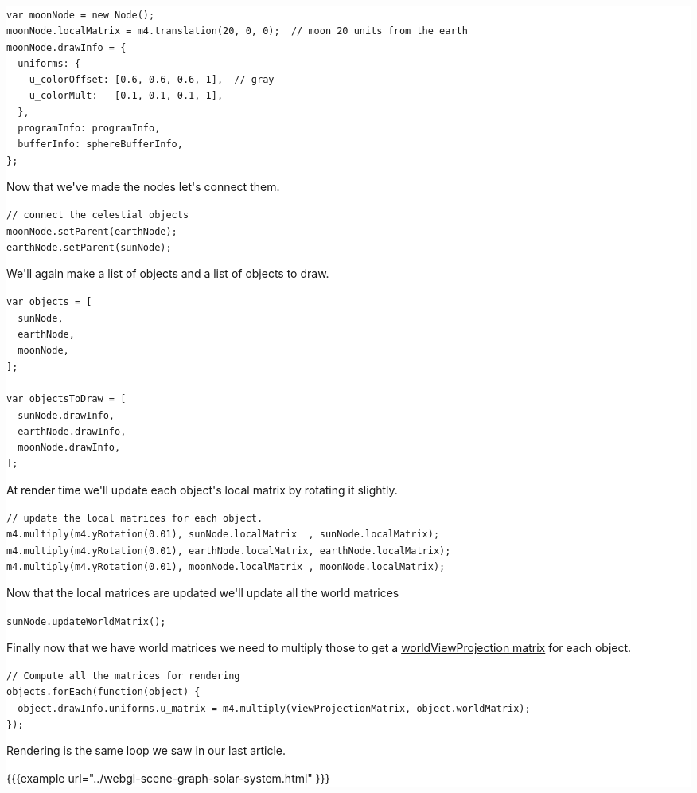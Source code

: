     var moonNode = new Node();
    moonNode.localMatrix = m4.translation(20, 0, 0);  // moon 20 units from the earth
    moonNode.drawInfo = {
      uniforms: {
        u_colorOffset: [0.6, 0.6, 0.6, 1],  // gray
        u_colorMult:   [0.1, 0.1, 0.1, 1],
      },
      programInfo: programInfo,
      bufferInfo: sphereBufferInfo,
    };

Now that we've made the nodes let's connect them.

    // connect the celestial objects
    moonNode.setParent(earthNode);
    earthNode.setParent(sunNode);

We'll again make a list of objects and a list of objects to draw.

    var objects = [
      sunNode,
      earthNode,
      moonNode,
    ];

    var objectsToDraw = [
      sunNode.drawInfo,
      earthNode.drawInfo,
      moonNode.drawInfo,
    ];

At render time we'll update each object's local matrix by rotating it
slightly.

    // update the local matrices for each object.
    m4.multiply(m4.yRotation(0.01), sunNode.localMatrix  , sunNode.localMatrix);
    m4.multiply(m4.yRotation(0.01), earthNode.localMatrix, earthNode.localMatrix);
    m4.multiply(m4.yRotation(0.01), moonNode.localMatrix , moonNode.localMatrix);

Now that the local matrices are updated we'll update all the world
matrices

    sunNode.updateWorldMatrix();

Finally now that we have world matrices we need to multiply those to get a
[worldViewProjection matrix](webgl-3d-perspective.html) for each object.

    // Compute all the matrices for rendering
    objects.forEach(function(object) {
      object.drawInfo.uniforms.u_matrix = m4.multiply(viewProjectionMatrix, object.worldMatrix);
    });

Rendering is [the same loop we saw in our last
article](webgl-drawing-multiple-things.html).

{{{example url="../webgl-scene-graph-solar-system.html" }}}
